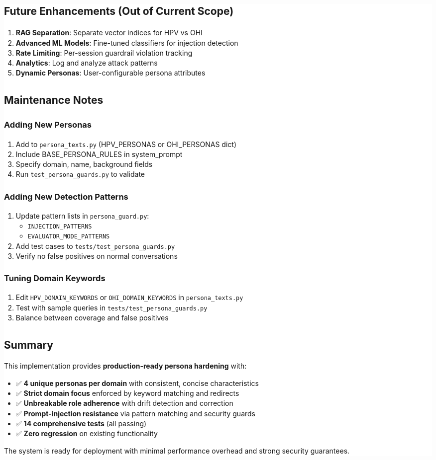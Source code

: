 ## Future Enhancements (Out of Current Scope)

1. **RAG Separation**: Separate vector indices for HPV vs OHI
2. **Advanced ML Models**: Fine-tuned classifiers for injection detection
3. **Rate Limiting**: Per-session guardrail violation tracking
4. **Analytics**: Log and analyze attack patterns
5. **Dynamic Personas**: User-configurable persona attributes

## Maintenance Notes

### Adding New Personas
1. Add to `persona_texts.py` (HPV_PERSONAS or OHI_PERSONAS dict)
2. Include BASE_PERSONA_RULES in system_prompt
3. Specify domain, name, background fields
4. Run `test_persona_guards.py` to validate

### Adding New Detection Patterns
1. Update pattern lists in `persona_guard.py`:
   - `INJECTION_PATTERNS`
   - `EVALUATOR_MODE_PATTERNS`
2. Add test cases to `tests/test_persona_guards.py`
3. Verify no false positives on normal conversations

### Tuning Domain Keywords
1. Edit `HPV_DOMAIN_KEYWORDS` or `OHI_DOMAIN_KEYWORDS` in `persona_texts.py`
2. Test with sample queries in `tests/test_persona_guards.py`
3. Balance between coverage and false positives

## Summary

This implementation provides **production-ready persona hardening** with:
- ✅ **4 unique personas per domain** with consistent, concise characteristics
- ✅ **Strict domain focus** enforced by keyword matching and redirects
- ✅ **Unbreakable role adherence** with drift detection and correction
- ✅ **Prompt-injection resistance** via pattern matching and security guards
- ✅ **14 comprehensive tests** (all passing)
- ✅ **Zero regression** on existing functionality

The system is ready for deployment with minimal performance overhead and strong security guarantees.
